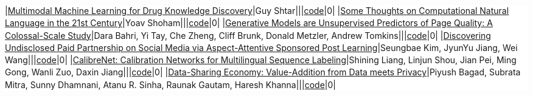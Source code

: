 |[Multimodal Machine Learning for Drug Knowledge Discovery](https://doi.org/10.1145/3437963.3441671)|Guy Shtar|||[code](https://paperswithcode.com/search?q_meta=&q_type=&q=Multimodal+Machine+Learning+for+Drug+Knowledge+Discovery)|0|
|[Some Thoughts on Computational Natural Language in the 21st Century](https://doi.org/10.1145/3437963.3441652)|Yoav Shoham|||[code](https://paperswithcode.com/search?q_meta=&q_type=&q=Some+Thoughts+on+Computational+Natural+Language+in+the+21st+Century)|0|
|[Generative Models are Unsupervised Predictors of Page Quality: A Colossal-Scale Study](https://doi.org/10.1145/3437963.3441809)|Dara Bahri, Yi Tay, Che Zheng, Cliff Brunk, Donald Metzler, Andrew Tomkins|||[code](https://paperswithcode.com/search?q_meta=&q_type=&q=Generative+Models+are+Unsupervised+Predictors+of+Page+Quality:+A+Colossal-Scale+Study)|0|
|[Discovering Undisclosed Paid Partnership on Social Media via Aspect-Attentive Sponsored Post Learning](https://doi.org/10.1145/3437963.3441803)|Seungbae Kim, JyunYu Jiang, Wei Wang|||[code](https://paperswithcode.com/search?q_meta=&q_type=&q=Discovering+Undisclosed+Paid+Partnership+on+Social+Media+via+Aspect-Attentive+Sponsored+Post+Learning)|0|
|[CalibreNet: Calibration Networks for Multilingual Sequence Labeling](https://doi.org/10.1145/3437963.3441728)|Shining Liang, Linjun Shou, Jian Pei, Ming Gong, Wanli Zuo, Daxin Jiang|||[code](https://paperswithcode.com/search?q_meta=&q_type=&q=CalibreNet:+Calibration+Networks+for+Multilingual+Sequence+Labeling)|0|
|[Data-Sharing Economy: Value-Addition from Data meets Privacy](https://doi.org/10.1145/3437963.3441712)|Piyush Bagad, Subrata Mitra, Sunny Dhamnani, Atanu R. Sinha, Raunak Gautam, Haresh Khanna|||[code](https://paperswithcode.com/search?q_meta=&q_type=&q=Data-Sharing+Economy:+Value-Addition+from+Data+meets+Privacy)|0|
